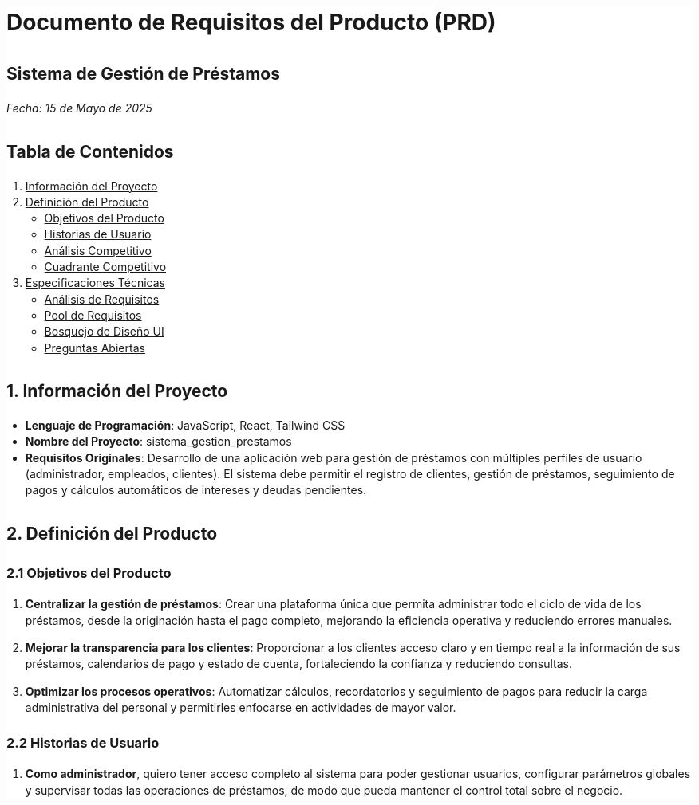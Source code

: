 # Documento de Requisitos del Producto (PRD)

## Sistema de Gestión de Préstamos

*Fecha: 15 de Mayo de 2025*

## Tabla de Contenidos

1. [Información del Proyecto](#1-información-del-proyecto)
2. [Definición del Producto](#2-definición-del-producto)
   - [Objetivos del Producto](#21-objetivos-del-producto)
   - [Historias de Usuario](#22-historias-de-usuario)
   - [Análisis Competitivo](#23-análisis-competitivo)
   - [Cuadrante Competitivo](#24-cuadrante-competitivo)
3. [Especificaciones Técnicas](#3-especificaciones-técnicas)
   - [Análisis de Requisitos](#31-análisis-de-requisitos)
   - [Pool de Requisitos](#32-pool-de-requisitos)
   - [Bosquejo de Diseño UI](#33-bosquejo-de-diseño-ui)
   - [Preguntas Abiertas](#34-preguntas-abiertas)

## 1. Información del Proyecto

- **Lenguaje de Programación**: JavaScript, React, Tailwind CSS
- **Nombre del Proyecto**: sistema_gestion_prestamos
- **Requisitos Originales**: Desarrollo de una aplicación web para gestión de préstamos con múltiples perfiles de usuario (administrador, empleados, clientes). El sistema debe permitir el registro de clientes, gestión de préstamos, seguimiento de pagos y cálculos automáticos de intereses y deudas pendientes.

## 2. Definición del Producto

### 2.1 Objetivos del Producto

1. **Centralizar la gestión de préstamos**: Crear una plataforma única que permita administrar todo el ciclo de vida de los préstamos, desde la originación hasta el pago completo, mejorando la eficiencia operativa y reduciendo errores manuales.

2. **Mejorar la transparencia para los clientes**: Proporcionar a los clientes acceso claro y en tiempo real a la información de sus préstamos, calendarios de pago y estado de cuenta, fortaleciendo la confianza y reduciendo consultas.

3. **Optimizar los procesos operativos**: Automatizar cálculos, recordatorios y seguimiento de pagos para reducir la carga administrativa del personal y permitirles enfocarse en actividades de mayor valor.

### 2.2 Historias de Usuario

1. **Como administrador**, quiero tener acceso completo al sistema para poder gestionar usuarios, configurar parámetros globales y supervisar todas las operaciones de préstamos, de modo que pueda mantener el control total sobre el negocio.
